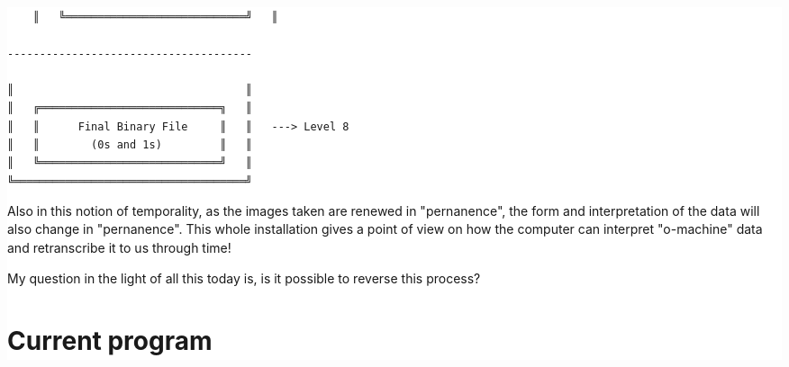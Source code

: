 ```
    ║   ╚════════════════════════════╝   ║

--------------------------------------

║                                    ║
║   ╔════════════════════════════╗   ║
║   ║      Final Binary File     ║   ║   ---> Level 8
║   ║        (0s and 1s)         ║   ║
║   ╚════════════════════════════╝   ║
╚════════════════════════════════════╝

```

Also in this notion of temporality, as the images taken are renewed in "pernanence", the form and interpretation of the data will also change in "pernanence". This whole installation gives a point of view on how the computer can interpret "o-machine" data and retranscribe it to us through time!


My question in the light of all this today is, is it possible to reverse this process?





# Current program 



![Program point cloud displacement map](./ressources/data_Read/b.mp4)


